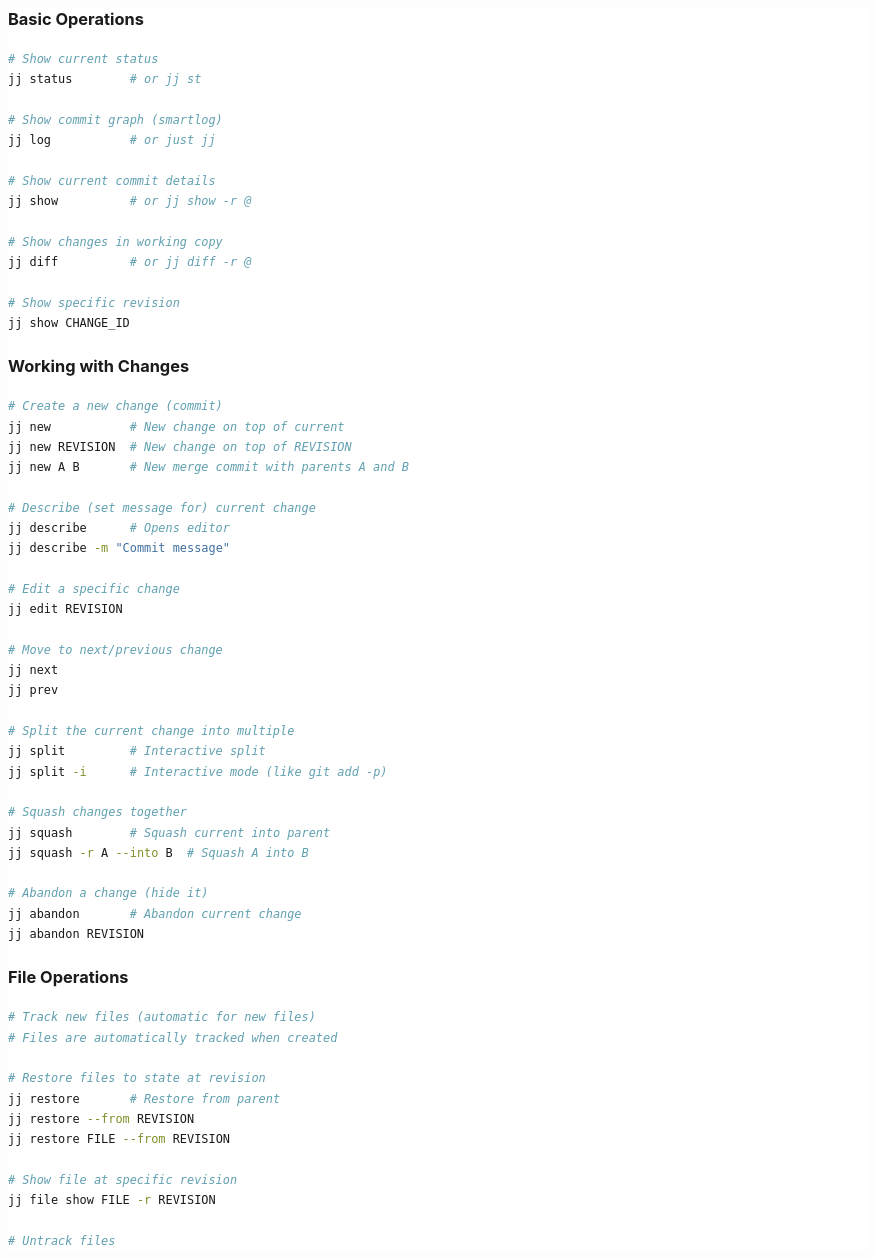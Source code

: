 ### Basic Operations
```bash
# Show current status
jj status        # or jj st

# Show commit graph (smartlog)
jj log           # or just jj

# Show current commit details
jj show          # or jj show -r @

# Show changes in working copy
jj diff          # or jj diff -r @

# Show specific revision
jj show CHANGE_ID
```

### Working with Changes
```bash
# Create a new change (commit)
jj new           # New change on top of current
jj new REVISION  # New change on top of REVISION
jj new A B       # New merge commit with parents A and B

# Describe (set message for) current change
jj describe      # Opens editor
jj describe -m "Commit message"

# Edit a specific change
jj edit REVISION

# Move to next/previous change
jj next
jj prev

# Split the current change into multiple
jj split         # Interactive split
jj split -i      # Interactive mode (like git add -p)

# Squash changes together
jj squash        # Squash current into parent
jj squash -r A --into B  # Squash A into B

# Abandon a change (hide it)
jj abandon       # Abandon current change
jj abandon REVISION
```

### File Operations
```bash
# Track new files (automatic for new files)
# Files are automatically tracked when created

# Restore files to state at revision
jj restore       # Restore from parent
jj restore --from REVISION
jj restore FILE --from REVISION

# Show file at specific revision
jj file show FILE -r REVISION

# Untrack files
```